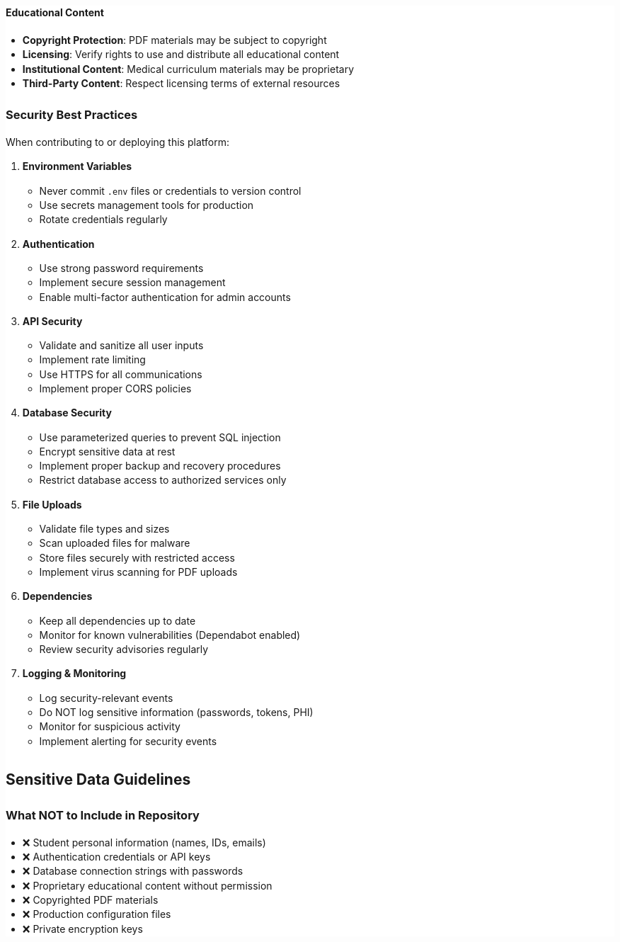 #### Educational Content
- **Copyright Protection**: PDF materials may be subject to copyright
- **Licensing**: Verify rights to use and distribute all educational content
- **Institutional Content**: Medical curriculum materials may be proprietary
- **Third-Party Content**: Respect licensing terms of external resources

### Security Best Practices

When contributing to or deploying this platform:

1. **Environment Variables**
   - Never commit `.env` files or credentials to version control
   - Use secrets management tools for production
   - Rotate credentials regularly

2. **Authentication**
   - Use strong password requirements
   - Implement secure session management
   - Enable multi-factor authentication for admin accounts

3. **API Security**
   - Validate and sanitize all user inputs
   - Implement rate limiting
   - Use HTTPS for all communications
   - Implement proper CORS policies

4. **Database Security**
   - Use parameterized queries to prevent SQL injection
   - Encrypt sensitive data at rest
   - Implement proper backup and recovery procedures
   - Restrict database access to authorized services only

5. **File Uploads**
   - Validate file types and sizes
   - Scan uploaded files for malware
   - Store files securely with restricted access
   - Implement virus scanning for PDF uploads

6. **Dependencies**
   - Keep all dependencies up to date
   - Monitor for known vulnerabilities (Dependabot enabled)
   - Review security advisories regularly

7. **Logging & Monitoring**
   - Log security-relevant events
   - Do NOT log sensitive information (passwords, tokens, PHI)
   - Monitor for suspicious activity
   - Implement alerting for security events

## Sensitive Data Guidelines

### What NOT to Include in Repository

- ❌ Student personal information (names, IDs, emails)
- ❌ Authentication credentials or API keys
- ❌ Database connection strings with passwords
- ❌ Proprietary educational content without permission
- ❌ Copyrighted PDF materials
- ❌ Production configuration files
- ❌ Private encryption keys
